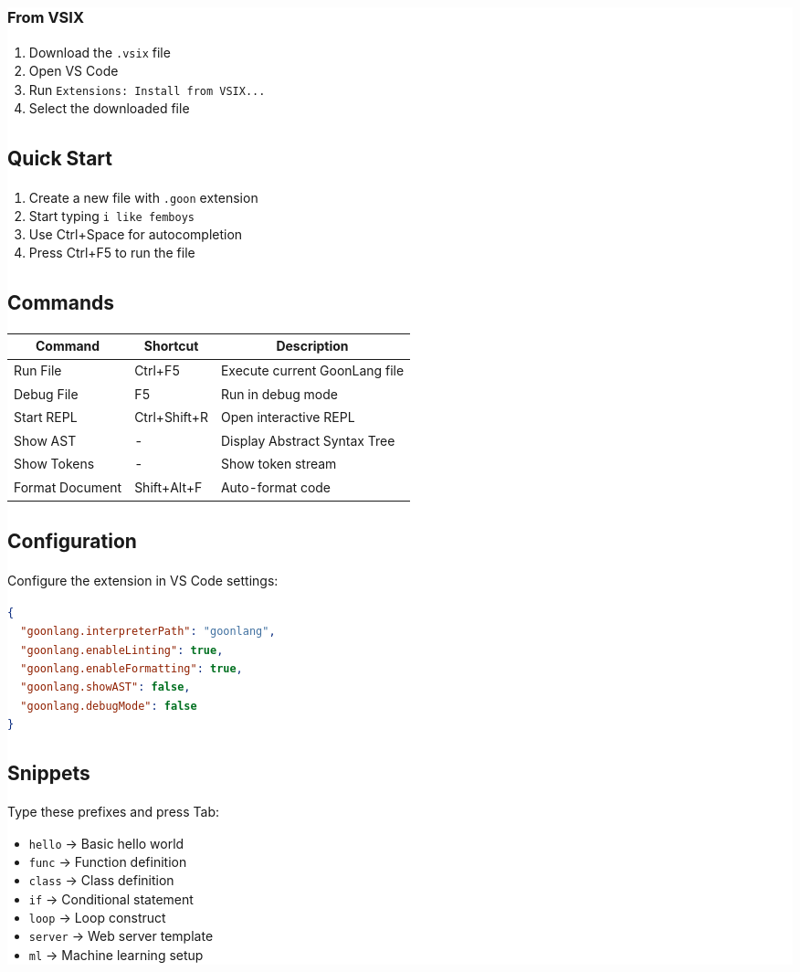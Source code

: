 ### From VSIX
1. Download the `.vsix` file
2. Open VS Code
3. Run `Extensions: Install from VSIX...`
4. Select the downloaded file

## Quick Start

1. Create a new file with `.goon` extension
2. Start typing `i like femboys`
3. Use Ctrl+Space for autocompletion
4. Press Ctrl+F5 to run the file

## Commands

| Command | Shortcut | Description |
|---------|----------|-------------|
| Run File | Ctrl+F5 | Execute current GoonLang file |
| Debug File | F5 | Run in debug mode |
| Start REPL | Ctrl+Shift+R | Open interactive REPL |
| Show AST | - | Display Abstract Syntax Tree |
| Show Tokens | - | Show token stream |
| Format Document | Shift+Alt+F | Auto-format code |

## Configuration

Configure the extension in VS Code settings:

```json
{
  "goonlang.interpreterPath": "goonlang",
  "goonlang.enableLinting": true,
  "goonlang.enableFormatting": true,
  "goonlang.showAST": false,
  "goonlang.debugMode": false
}
```

## Snippets

Type these prefixes and press Tab:

- `hello` → Basic hello world
- `func` → Function definition
- `class` → Class definition
- `if` → Conditional statement
- `loop` → Loop construct
- `server` → Web server template
- `ml` → Machine learning setup

